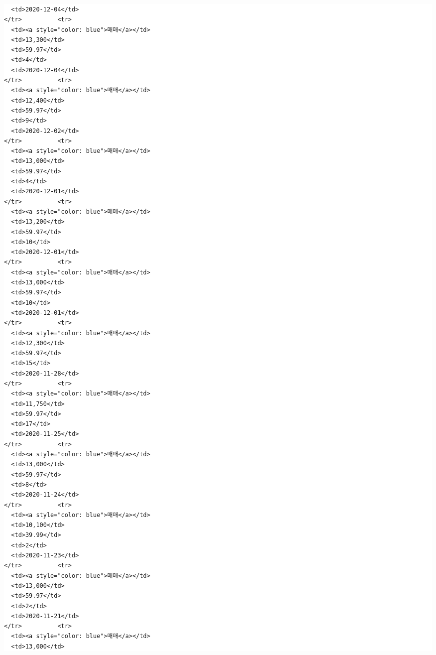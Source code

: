       <td>2020-12-04</td>
    </tr>          <tr>
      <td><a style="color: blue">매매</a></td>
      <td>13,300</td>
      <td>59.97</td>
      <td>4</td>
      <td>2020-12-04</td>
    </tr>          <tr>
      <td><a style="color: blue">매매</a></td>
      <td>12,400</td>
      <td>59.97</td>
      <td>9</td>
      <td>2020-12-02</td>
    </tr>          <tr>
      <td><a style="color: blue">매매</a></td>
      <td>13,000</td>
      <td>59.97</td>
      <td>4</td>
      <td>2020-12-01</td>
    </tr>          <tr>
      <td><a style="color: blue">매매</a></td>
      <td>13,200</td>
      <td>59.97</td>
      <td>10</td>
      <td>2020-12-01</td>
    </tr>          <tr>
      <td><a style="color: blue">매매</a></td>
      <td>13,000</td>
      <td>59.97</td>
      <td>10</td>
      <td>2020-12-01</td>
    </tr>          <tr>
      <td><a style="color: blue">매매</a></td>
      <td>12,300</td>
      <td>59.97</td>
      <td>15</td>
      <td>2020-11-28</td>
    </tr>          <tr>
      <td><a style="color: blue">매매</a></td>
      <td>11,750</td>
      <td>59.97</td>
      <td>17</td>
      <td>2020-11-25</td>
    </tr>          <tr>
      <td><a style="color: blue">매매</a></td>
      <td>13,000</td>
      <td>59.97</td>
      <td>8</td>
      <td>2020-11-24</td>
    </tr>          <tr>
      <td><a style="color: blue">매매</a></td>
      <td>10,100</td>
      <td>39.99</td>
      <td>2</td>
      <td>2020-11-23</td>
    </tr>          <tr>
      <td><a style="color: blue">매매</a></td>
      <td>13,000</td>
      <td>59.97</td>
      <td>2</td>
      <td>2020-11-21</td>
    </tr>          <tr>
      <td><a style="color: blue">매매</a></td>
      <td>13,000</td>